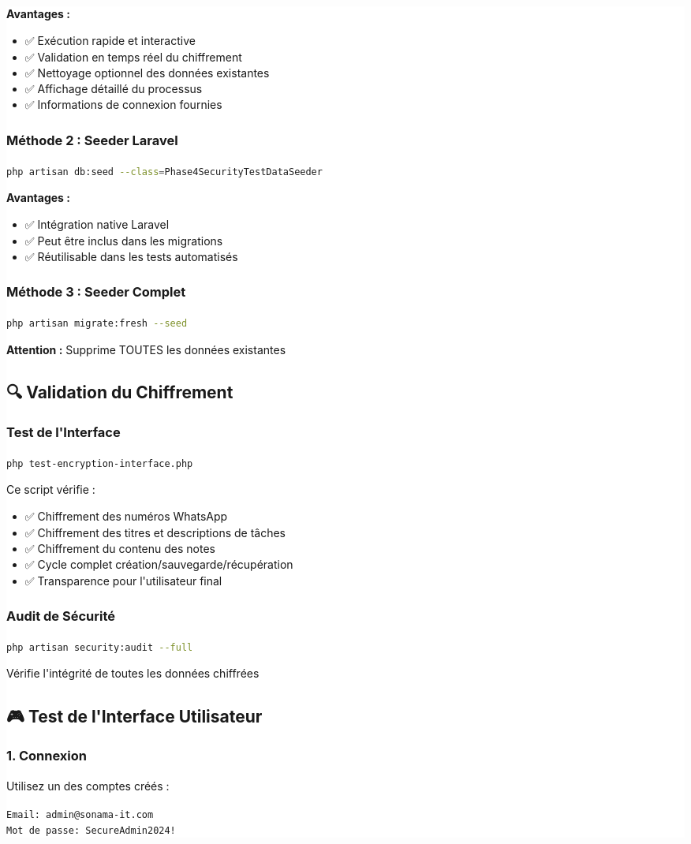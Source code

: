 **Avantages :**
- ✅ Exécution rapide et interactive
- ✅ Validation en temps réel du chiffrement
- ✅ Nettoyage optionnel des données existantes
- ✅ Affichage détaillé du processus
- ✅ Informations de connexion fournies

### **Méthode 2 : Seeder Laravel**

```bash
php artisan db:seed --class=Phase4SecurityTestDataSeeder
```

**Avantages :**
- ✅ Intégration native Laravel
- ✅ Peut être inclus dans les migrations
- ✅ Réutilisable dans les tests automatisés

### **Méthode 3 : Seeder Complet**

```bash
php artisan migrate:fresh --seed
```

**Attention :** Supprime TOUTES les données existantes

## 🔍 Validation du Chiffrement

### **Test de l'Interface**

```bash
php test-encryption-interface.php
```

Ce script vérifie :
- ✅ Chiffrement des numéros WhatsApp
- ✅ Chiffrement des titres et descriptions de tâches
- ✅ Chiffrement du contenu des notes
- ✅ Cycle complet création/sauvegarde/récupération
- ✅ Transparence pour l'utilisateur final

### **Audit de Sécurité**

```bash
php artisan security:audit --full
```

Vérifie l'intégrité de toutes les données chiffrées

## 🎮 Test de l'Interface Utilisateur

### **1. Connexion**
Utilisez un des comptes créés :
```
Email: admin@sonama-it.com
Mot de passe: SecureAdmin2024!
```
